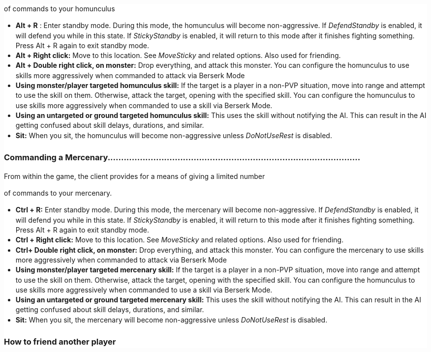 of commands to your homunculus

- **Alt + R** : Enter standby mode. During this mode, the homunculus will become
    non-aggressive. If _DefendStandby_ is enabled, it will defend you while in this
    state. If _StickyStandby_ is enabled, it will return to this mode after it finishes
    fighting something. Press Alt + R again to exit standby mode.
- **Alt + Right click:** Move to this location. See _MoveSticky_ and related options.
    Also used for friending.
- **Alt + Double right click, on monster:** Drop everything, and attack this monster.
    You can configure the homunculus to use skills more aggressively when
    commanded to attack via Berserk Mode
- **Using monster/player targeted homunculus skill:** If the target is a player in a
    non-PVP situation, move into range and attempt to use the skill on them.
    Otherwise, attack the target, opening with the specified skill. You can configure
    the homunculus to use skills more aggressively when commanded to use a skill
    via Berserk Mode.
- **Using an untargeted or ground targeted homunculus skill:** This uses the skill
    without notifying the AI. This can result in the AI getting confused about skill
    delays, durations, and similar.
- **Sit:** When you sit, the homunculus will become non-aggressive unless
    _DoNotUseRest_ is disabled.


### Commanding a Mercenary..............................................................................................

From within the game, the client provides for a means of giving a limited number

of commands to your mercenary.

- **Ctrl + R:** Enter standby mode. During this mode, the mercenary will become
    non-aggressive. If _DefendStandby_ is enabled, it will defend you while in this
    state. If _StickyStandby_ is enabled, it will return to this mode after it finishes
    fighting something. Press Alt + R again to exit standby mode.
- **Ctrl + Right click:** Move to this location. See _MoveSticky_ and related options.
    Also used for friending.
- **Ctrl+ Double right click, on monster:** Drop everything, and attack this monster.
    You can configure the mercenary to use skills more aggressively when
    commanded to attack via Berserk Mode
- **Using monster/player targeted mercenary skill:** If the target is a player in a
    non-PVP situation, move into range and attempt to use the skill on them.
    Otherwise, attack the target, opening with the specified skill. You can configure
    the homunculus to use skills more aggressively when commanded to use a skill
    via Berserk Mode.
- **Using an untargeted or ground targeted mercenary skill:** This uses the skill
    without notifying the AI. This can result in the AI getting confused about skill
    delays, durations, and similar.
- **Sit:** When you sit, the mercenary will become non-aggressive unless
    _DoNotUseRest_ is disabled.

### How to friend another player
